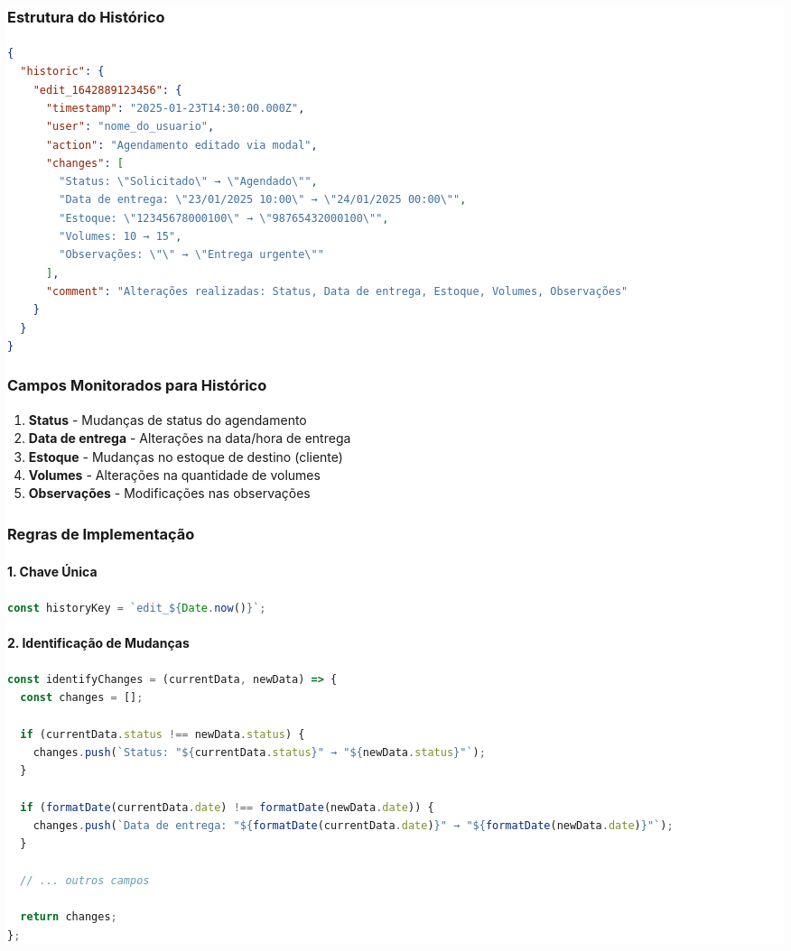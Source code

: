 ### **Estrutura do Histórico**

```json
{
  "historic": {
    "edit_1642889123456": {
      "timestamp": "2025-01-23T14:30:00.000Z",
      "user": "nome_do_usuario",
      "action": "Agendamento editado via modal",
      "changes": [
        "Status: \"Solicitado\" → \"Agendado\"",
        "Data de entrega: \"23/01/2025 10:00\" → \"24/01/2025 00:00\"",
        "Estoque: \"12345678000100\" → \"98765432000100\"",
        "Volumes: 10 → 15",
        "Observações: \"\" → \"Entrega urgente\""
      ],
      "comment": "Alterações realizadas: Status, Data de entrega, Estoque, Volumes, Observações"
    }
  }
}
```

### **Campos Monitorados para Histórico**

1. **Status** - Mudanças de status do agendamento
2. **Data de entrega** - Alterações na data/hora de entrega
3. **Estoque** - Mudanças no estoque de destino (cliente)
4. **Volumes** - Alterações na quantidade de volumes
5. **Observações** - Modificações nas observações

### **Regras de Implementação**

#### **1. Chave Única**
```javascript
const historyKey = `edit_${Date.now()}`;
```

#### **2. Identificação de Mudanças**
```javascript
const identifyChanges = (currentData, newData) => {
  const changes = [];
  
  if (currentData.status !== newData.status) {
    changes.push(`Status: "${currentData.status}" → "${newData.status}"`);
  }
  
  if (formatDate(currentData.date) !== formatDate(newData.date)) {
    changes.push(`Data de entrega: "${formatDate(currentData.date)}" → "${formatDate(newData.date)}"`);
  }
  
  // ... outros campos
  
  return changes;
};
```
